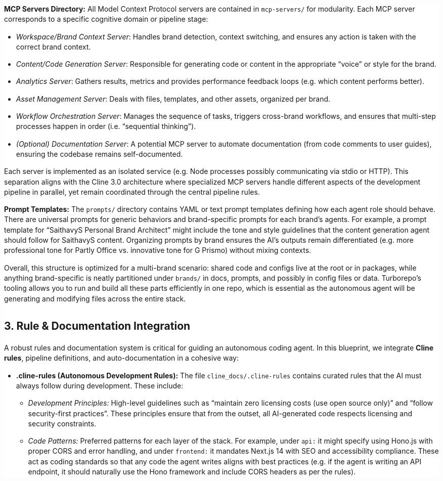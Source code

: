 **MCP Servers Directory:** All Model Context Protocol servers are contained in `mcp-servers/` for modularity. Each MCP server corresponds to a specific cognitive domain or pipeline stage:

- _Workspace/Brand Context Server_: Handles brand detection, context switching, and ensures any action is taken with the correct brand context.
    
- _Content/Code Generation Server_: Responsible for generating code or content in the appropriate “voice” or style for the brand.
    
- _Analytics Server_: Gathers results, metrics and provides performance feedback loops (e.g. which content performs better).
    
- _Asset Management Server_: Deals with files, templates, and other assets, organized per brand.
    
- _Workflow Orchestration Server_: Manages the sequence of tasks, triggers cross-brand workflows, and ensures that multi-step processes happen in order (i.e. “sequential thinking”).
    
- _(Optional) Documentation Server_: A potential MCP server to automate documentation (from code comments to user guides), ensuring the codebase remains self-documented.
    

Each server is implemented as an isolated service (e.g. Node processes possibly communicating via stdio or HTTP). This separation aligns with the Cline 3.0 architecture where specialized MCP servers handle different aspects of the development pipeline in parallel, yet remain coordinated through the central pipeline rules.

**Prompt Templates:** The `prompts/` directory contains YAML or text prompt templates defining how each agent role should behave. There are universal prompts for generic behaviors and brand-specific prompts for each brand’s agents. For example, a prompt template for “SaithavyS Personal Brand Architect” might include the tone and style guidelines that the content generation agent should follow for SaithavyS content. Organizing prompts by brand ensures the AI’s outputs remain differentiated (e.g. more professional tone for Partly Office vs. innovative tone for G Prismo) without mixing contexts.

Overall, this structure is optimized for a multi-brand scenario: shared code and configs live at the root or in packages, while anything brand-specific is neatly partitioned under `brands/` in docs, prompts, and possibly in config files or data. Turborepo’s tooling allows you to run and build all these parts efficiently in one repo, which is essential as the autonomous agent will be generating and modifying files across the entire stack.

## 3. Rule & Documentation Integration

A robust rules and documentation system is critical for guiding an autonomous coding agent. In this blueprint, we integrate **Cline rules**, pipeline definitions, and auto-documentation in a cohesive way:

- **.cline-rules (Autonomous Development Rules):** The file `cline_docs/.cline-rules` contains curated rules that the AI must always follow during development. These include:
    
    - _Development Principles:_ High-level guidelines such as “maintain zero licensing costs (use open source only)” and “follow security-first practices”. These principles ensure that from the outset, all AI-generated code respects licensing and security constraints.
        
    - _Code Patterns:_ Preferred patterns for each layer of the stack. For example, under `api:` it might specify using Hono.js with proper CORS and error handling, and under `frontend:` it mandates Next.js 14 with SEO and accessibility compliance. These act as coding standards so that any code the agent writes aligns with best practices (e.g. if the agent is writing an API endpoint, it should naturally use the Hono framework and include CORS headers as per the rules).
        